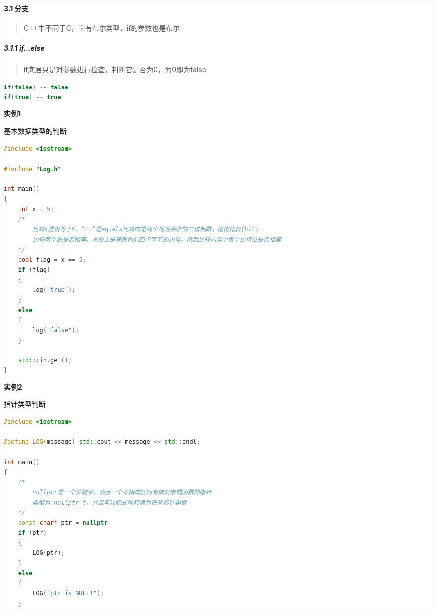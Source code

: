 #### 3.1 分支

> C++中不同于C，它有布尔类型，if的参数也是布尔

##### 3.1.1 if...else

> if底层只是对参数进行检查，判断它是否为0，为0即为false

```c++
if(false) -- false
if(true) -- true
```

**实例1**

基本数据类型的判断

```c++
#include <iostream>

#include "Log.h"

int main()
{
    int x = 5;
    /* 
        比较x是否等于5，“==”是equals比较的是两个地址保存的二进制数，逐位比较(bit) 
        比较两个数是否相等，本质上是获取他们四个字节的内存，然后比较内存中每个比特位是否相等
    */
    bool flag = x == 5;
    if (flag)
    {
        log("true");
    }
    else
    {
        log("false");
    }

    std::cin.get();
}
```

**实例2**

指针类型判断

```c++
#include <iostream>

#define LOG(message) std::cout << message << std::endl;

int main()
{
    /* 
        nullptr是一个关键字，表示一个不指向任何有效对象或函数的指针
        类型为 nullptr_t，并且可以隐式地转换为任意指针类型
    */
    const char* ptr = nullptr;
    if (ptr)
    {
        LOG(ptr);
    }
    else
    {
        LOG("ptr is NULL!");
    }

```